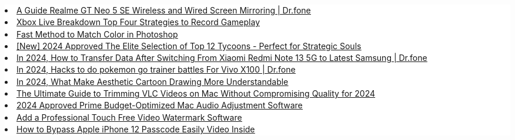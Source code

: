 <li><a href="https://screen-mirror.techidaily.com/a-guide-realme-gt-neo-5-se-wireless-and-wired-screen-mirroring-drfone-by-drfone-android/"><u>A Guide Realme GT Neo 5 SE Wireless and Wired Screen Mirroring | Dr.fone</u></a></li>
<li><a href="https://screen-activity-recording.techidaily.com/xbox-live-breakdown-top-four-strategies-to-record-gameplay/"><u>Xbox Live Breakdown  Top Four Strategies to Record Gameplay</u></a></li>
<li><a href="https://ai-editing-video.techidaily.com/fast-method-to-match-color-in-photoshop/"><u>Fast Method to Match Color in Photoshop</u></a></li>
<li><a href="https://screen-activity-recording.techidaily.com/new-2024-approved-the-elite-selection-of-top-12-tycoons-perfect-for-strategic-souls/"><u>[New] 2024 Approved  The Elite Selection of Top 12 Tycoons - Perfect for Strategic Souls</u></a></li>
<li><a href="https://android-transfer.techidaily.com/in-2024-how-to-transfer-data-after-switching-from-xiaomi-redmi-note-13-5g-to-latest-samsung-drfone-by-drfone-transfer-from-android-transfer-from-android/"><u>In 2024, How to Transfer Data After Switching From Xiaomi Redmi Note 13 5G to Latest Samsung | Dr.fone</u></a></li>
<li><a href="https://change-location.techidaily.com/in-2024-hacks-to-do-pokemon-go-trainer-battles-for-vivo-x100-drfone-by-drfone-virtual-android/"><u>In 2024, Hacks to do pokemon go trainer battles For Vivo X100 | Dr.fone</u></a></li>
<li><a href="https://animation-videos.techidaily.com/in-2024-what-make-aesthetic-cartoon-drawing-more-understandable/"><u>In 2024, What Make Aesthetic Cartoon Drawing More Understandable</u></a></li>
<li><a href="https://video-content-creator.techidaily.com/the-ultimate-guide-to-trimming-vlc-videos-on-mac-without-compromising-quality-for-2024/"><u>The Ultimate Guide to Trimming VLC Videos on Mac Without Compromising Quality for 2024</u></a></li>
<li><a href="https://audio-shaping.techidaily.com/2024-approved-prime-budget-optimized-mac-audio-adjustment-software/"><u>2024 Approved Prime Budget-Optimized Mac Audio Adjustment Software</u></a></li>
<li><a href="https://ai-vdieo-software.techidaily.com/add-a-professional-touch-free-video-watermark-software/"><u>Add a Professional Touch Free Video Watermark Software</u></a></li>
<li><a href="https://ios-unlock.techidaily.com/how-to-bypass-apple-iphone-12-passcode-easily-video-inside-by-drfone-ios/"><u>How to Bypass Apple iPhone 12 Passcode Easily Video Inside</u></a></li>
</ul></div>

